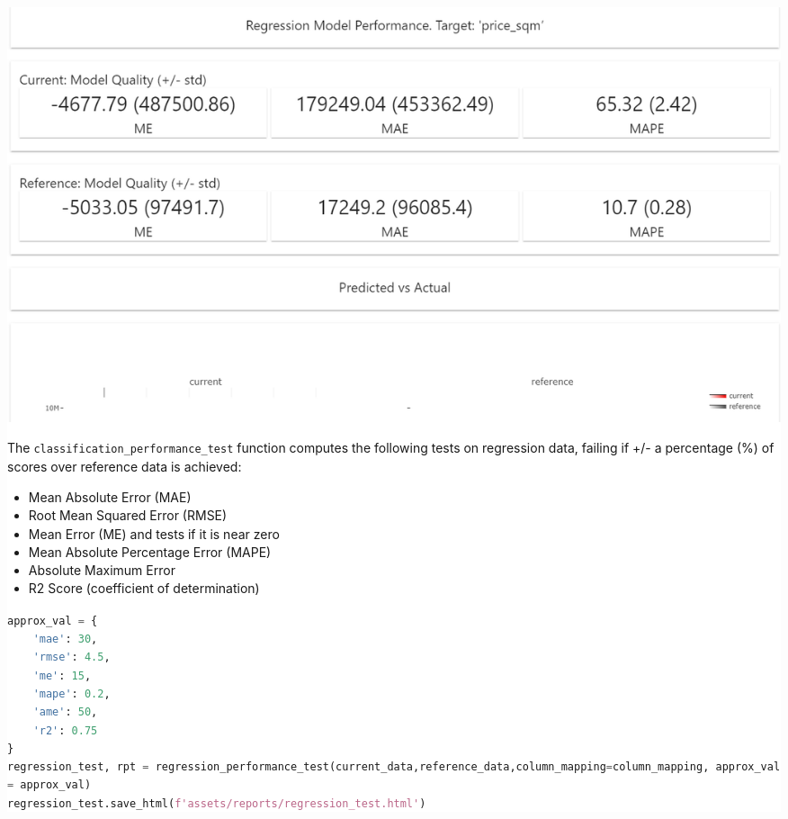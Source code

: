 ![](../../../assets/images/stability_11-rr.png)

The `classification_performance_test` function computes the following tests on regression data, failing if +/- a percentage (%) of scores over reference data is achieved:
- Mean Absolute Error (MAE)
- Root Mean Squared Error (RMSE)
- Mean Error (ME) and tests if it is near zero
- Mean Absolute Percentage Error (MAPE)
- Absolute Maximum Error
- R2 Score (coefficient of determination)

```python
approx_val = {
    'mae': 30,
    'rmse': 4.5,
    'me': 15,
    'mape': 0.2,
    'ame': 50,
    'r2': 0.75
}
regression_test, rpt = regression_performance_test(current_data,reference_data,column_mapping=column_mapping, approx_val = approx_val)
regression_test.save_html(f'assets/reports/regression_test.html')
```
